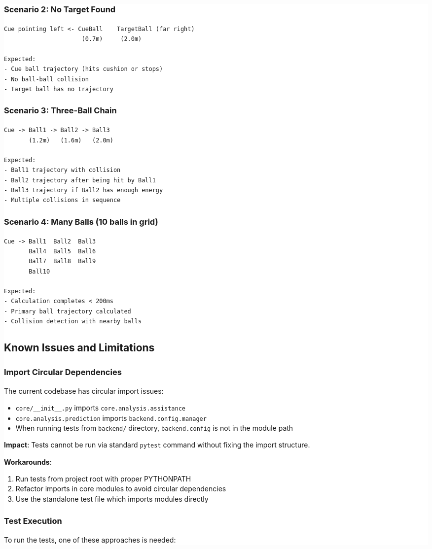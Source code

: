 ### Scenario 2: No Target Found
```
Cue pointing left <- CueBall    TargetBall (far right)
                      (0.7m)     (2.0m)

Expected:
- Cue ball trajectory (hits cushion or stops)
- No ball-ball collision
- Target ball has no trajectory
```

### Scenario 3: Three-Ball Chain
```
Cue -> Ball1 -> Ball2 -> Ball3
       (1.2m)   (1.6m)   (2.0m)

Expected:
- Ball1 trajectory with collision
- Ball2 trajectory after being hit by Ball1
- Ball3 trajectory if Ball2 has enough energy
- Multiple collisions in sequence
```

### Scenario 4: Many Balls (10 balls in grid)
```
Cue -> Ball1  Ball2  Ball3
       Ball4  Ball5  Ball6
       Ball7  Ball8  Ball9
       Ball10

Expected:
- Calculation completes < 200ms
- Primary ball trajectory calculated
- Collision detection with nearby balls
```

## Known Issues and Limitations

### Import Circular Dependencies
The current codebase has circular import issues:
- `core/__init__.py` imports `core.analysis.assistance`
- `core.analysis.prediction` imports `backend.config.manager`
- When running tests from `backend/` directory, `backend.config` is not in the module path

**Impact**: Tests cannot be run via standard `pytest` command without fixing the import structure.

**Workarounds**:
1. Run tests from project root with proper PYTHONPATH
2. Refactor imports in core modules to avoid circular dependencies
3. Use the standalone test file which imports modules directly

### Test Execution
To run the tests, one of these approaches is needed:
